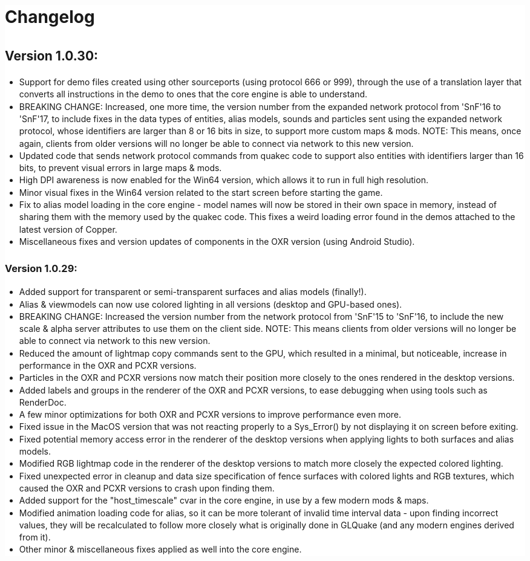 # Changelog

## Version **1.0.30**:

* Support for demo files created using other sourceports (using protocol 666 or 999), through the use of a translation layer that converts all instructions in the demo to ones that the core engine is able to understand.
* BREAKING CHANGE: Increased, one more time, the version number from the expanded network protocol from 'SnF'16 to 'SnF'17, to include fixes in the data types of entities, alias models, sounds and particles sent using the expanded network protocol, whose identifiers are larger than 8 or 16 bits in size, to support more custom maps & mods. NOTE: This means, once again, clients from older versions will no longer be able to connect via network to this new version.
* Updated code that sends network protocol commands from quakec code to support also entities with identifiers larger than 16 bits, to prevent visual errors in large maps & mods.
* High DPI awareness is now enabled for the Win64 version, which allows it to run in full high resolution.
* Minor visual fixes in the Win64 version related to the start screen before starting the game.
* Fix to alias model loading in the core engine - model names will now be stored in their own space in memory, instead of sharing them with the memory used by the quakec code. This fixes a weird loading error found in the demos attached to the latest version of Copper.
* Miscellaneous fixes and version updates of components in the OXR version (using Android Studio).

### Version **1.0.29**:

* Added support for transparent or semi-transparent surfaces and alias models (finally!).
* Alias & viewmodels can now use colored lighting in all versions (desktop and GPU-based ones).
* BREAKING CHANGE: Increased the version number from the network protocol from 'SnF'15 to 'SnF'16, to include the new scale & alpha server attributes to use them on the client side. NOTE: This means clients from older versions will no longer be able to connect via network to this new version.
* Reduced the amount of lightmap copy commands sent to the GPU, which resulted in a minimal, but noticeable, increase in performance in the OXR and PCXR versions.
* Particles in the OXR and PCXR versions now match their position more closely to the ones rendered in the desktop versions.
* Added labels and groups in the renderer of the OXR and PCXR versions, to ease debugging when using tools such as RenderDoc.
* A few minor optimizations for both OXR and PCXR versions to improve performance even more.
* Fixed issue in the MacOS version that was not reacting properly to a Sys_Error() by not displaying it on screen before exiting.
* Fixed potential memory access error in the renderer of the desktop versions when applying lights to both surfaces and alias models.
* Modified RGB lightmap code in the renderer of the desktop versions to match more closely the expected colored lighting.
* Fixed unexpected error in cleanup and data size specification of fence surfaces with colored lights and RGB textures, which caused the OXR and PCXR versions to crash upon finding them.
* Added support for the "host_timescale" cvar in the core engine, in use by a few modern mods & maps.
* Modified animation loading code for alias, so it can be more tolerant of invalid time interval data - upon finding incorrect values, they will be recalculated to follow more closely what is originally done in GLQuake (and any modern engines derived from it).
* Other minor & miscellaneous fixes applied as well into the core engine.
